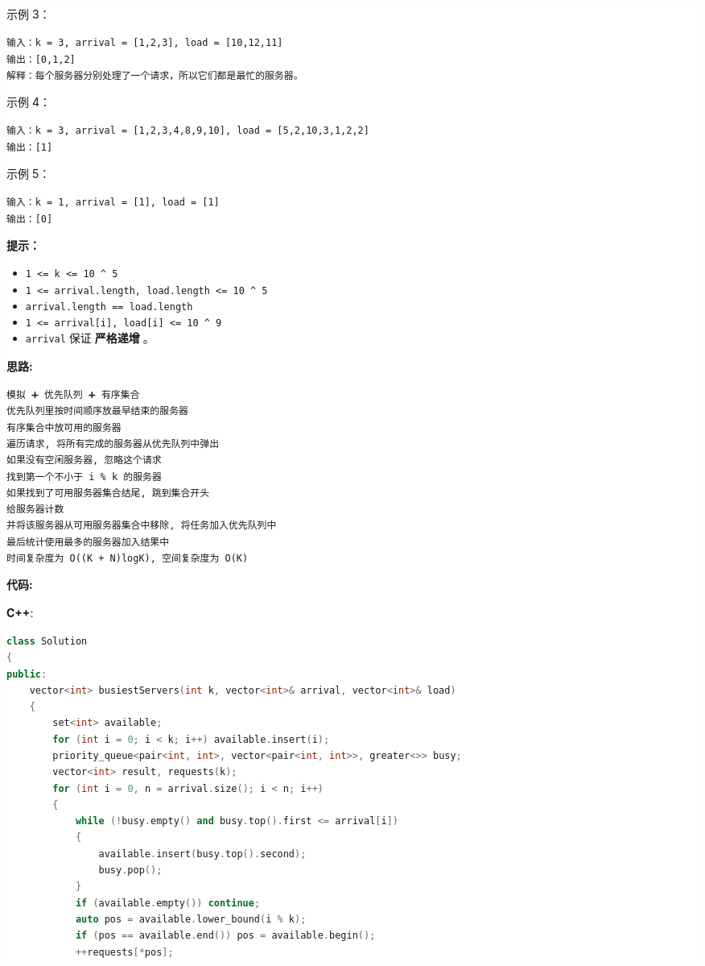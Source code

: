 示例 3：

```text
输入：k = 3, arrival = [1,2,3], load = [10,12,11]
输出：[0,1,2]
解释：每个服务器分别处理了一个请求，所以它们都是最忙的服务器。
```

示例 4：

```text
输入：k = 3, arrival = [1,2,3,4,8,9,10], load = [5,2,10,3,1,2,2]
输出：[1]
```

示例 5：

```text
输入：k = 1, arrival = [1], load = [1]
输出：[0]
```

__提示：__

- `1 <= k <= 10 ^ 5`
- `1 <= arrival.length, load.length <= 10 ^ 5`
- `arrival.length == load.length`
- `1 <= arrival[i], load[i] <= 10 ^ 9`
- `arrival` 保证 __严格递增__ 。

__思路:__

```text
模拟 ➕ 优先队列 ➕ 有序集合
优先队列里按时间顺序放最早结束的服务器
有序集合中放可用的服务器
遍历请求, 将所有完成的服务器从优先队列中弹出
如果没有空闲服务器, 忽略这个请求
找到第一个不小于 i % k 的服务器
如果找到了可用服务器集合结尾, 跳到集合开头
给服务器计数
并将该服务器从可用服务器集合中移除, 将任务加入优先队列中
最后统计使用最多的服务器加入结果中
时间复杂度为 O((K + N)logK), 空间复杂度为 O(K)
```

__代码:__

__C++__:

```C++
class Solution 
{
public:
    vector<int> busiestServers(int k, vector<int>& arrival, vector<int>& load) 
    {
        set<int> available;
        for (int i = 0; i < k; i++) available.insert(i);
        priority_queue<pair<int, int>, vector<pair<int, int>>, greater<>> busy;
        vector<int> result, requests(k);
        for (int i = 0, n = arrival.size(); i < n; i++) 
        {
            while (!busy.empty() and busy.top().first <= arrival[i])
            {
                available.insert(busy.top().second);
                busy.pop();
            }
            if (available.empty()) continue;
            auto pos = available.lower_bound(i % k);
            if (pos == available.end()) pos = available.begin();
            ++requests[*pos];
```
